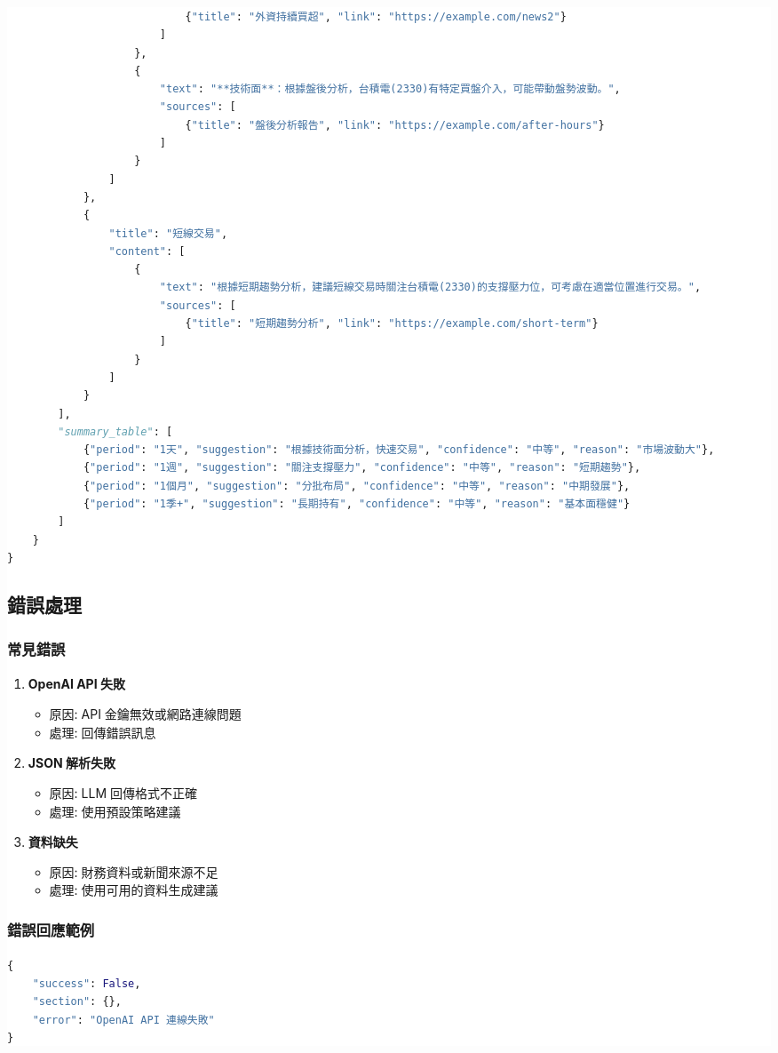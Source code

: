 ```python
                            {"title": "外資持續買超", "link": "https://example.com/news2"}
                        ]
                    },
                    {
                        "text": "**技術面**：根據盤後分析，台積電(2330)有特定買盤介入，可能帶動盤勢波動。",
                        "sources": [
                            {"title": "盤後分析報告", "link": "https://example.com/after-hours"}
                        ]
                    }
                ]
            },
            {
                "title": "短線交易",
                "content": [
                    {
                        "text": "根據短期趨勢分析，建議短線交易時關注台積電(2330)的支撐壓力位，可考慮在適當位置進行交易。",
                        "sources": [
                            {"title": "短期趨勢分析", "link": "https://example.com/short-term"}
                        ]
                    }
                ]
            }
        ],
        "summary_table": [
            {"period": "1天", "suggestion": "根據技術面分析，快速交易", "confidence": "中等", "reason": "市場波動大"},
            {"period": "1週", "suggestion": "關注支撐壓力", "confidence": "中等", "reason": "短期趨勢"},
            {"period": "1個月", "suggestion": "分批布局", "confidence": "中等", "reason": "中期發展"},
            {"period": "1季+", "suggestion": "長期持有", "confidence": "中等", "reason": "基本面穩健"}
        ]
    }
}
```

## 錯誤處理

### 常見錯誤
1. **OpenAI API 失敗**
   - 原因: API 金鑰無效或網路連線問題
   - 處理: 回傳錯誤訊息

2. **JSON 解析失敗**
   - 原因: LLM 回傳格式不正確
   - 處理: 使用預設策略建議

3. **資料缺失**
   - 原因: 財務資料或新聞來源不足
   - 處理: 使用可用的資料生成建議

### 錯誤回應範例
```python
{
    "success": False,
    "section": {},
    "error": "OpenAI API 連線失敗"
}
```
